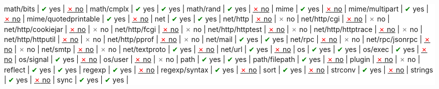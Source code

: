 math/bits |  <span style="color: green">✔</span> yes  |  [<span style="color: red">✗</span> no](#mathbits)  | 
math/cmplx |  <span style="color: green">✔</span> yes  |  <span style="color: green">✔</span> yes  | 
math/rand |  <span style="color: green">✔</span> yes  |  [<span style="color: red">✗</span> no](#mathrand)  | 
mime |  <span style="color: green">✔</span> yes  |  [<span style="color: red">✗</span> no](#mime)  | 
mime/multipart |  <span style="color: green">✔</span> yes  |  [<span style="color: red">✗</span> no](#mimemultipart)  | 
mime/quotedprintable |  <span style="color: green">✔</span> yes  |  [<span style="color: red">✗</span> no](#mimequotedprintable)  | 
net |  <span style="color: green">✔</span> yes  |  <span style="color: green">✔</span> yes  | 
net/http |  [<span style="color: red">✗</span> no](#nethttp)  |  <span style="color: gray">✗</span> no  | 
net/http/cgi |  [<span style="color: red">✗</span> no](#nethttpcgi)  |  <span style="color: gray">✗</span> no  | 
net/http/cookiejar |  [<span style="color: red">✗</span> no](#nethttpcookiejar)  |  <span style="color: gray">✗</span> no  | 
net/http/fcgi |  [<span style="color: red">✗</span> no](#nethttpfcgi)  |  <span style="color: gray">✗</span> no  | 
net/http/httptest |  [<span style="color: red">✗</span> no](#nethttphttptest)  |  <span style="color: gray">✗</span> no  | 
net/http/httptrace |  [<span style="color: red">✗</span> no](#nethttphttptrace)  |  <span style="color: gray">✗</span> no  | 
net/http/httputil |  [<span style="color: red">✗</span> no](#nethttphttputil)  |  <span style="color: gray">✗</span> no  | 
net/http/pprof |  [<span style="color: red">✗</span> no](#nethttppprof)  |  <span style="color: gray">✗</span> no  | 
net/mail |  <span style="color: green">✔</span> yes  |  <span style="color: green">✔</span> yes  | 
net/rpc |  [<span style="color: red">✗</span> no](#netrpc)  |  <span style="color: gray">✗</span> no  | 
net/rpc/jsonrpc |  [<span style="color: red">✗</span> no](#netrpcjsonrpc)  |  <span style="color: gray">✗</span> no  | 
net/smtp |  [<span style="color: red">✗</span> no](#netsmtp)  |  <span style="color: gray">✗</span> no  | 
net/textproto |  <span style="color: green">✔</span> yes  |  [<span style="color: red">✗</span> no](#nettextproto)  | 
net/url |  <span style="color: green">✔</span> yes  |  [<span style="color: red">✗</span> no](#neturl)  | 
os |  <span style="color: green">✔</span> yes  |  <span style="color: green">✔</span> yes  | 
os/exec |  <span style="color: green">✔</span> yes  |  [<span style="color: red">✗</span> no](#osexec)  | 
os/signal |  <span style="color: green">✔</span> yes  |  [<span style="color: red">✗</span> no](#ossignal)  | 
os/user |  [<span style="color: red">✗</span> no](#osuser)  |  <span style="color: gray">✗</span> no  | 
path |  <span style="color: green">✔</span> yes  |  <span style="color: green">✔</span> yes  | 
path/filepath |  <span style="color: green">✔</span> yes  |  [<span style="color: red">✗</span> no](#pathfilepath)  | 
plugin |  [<span style="color: red">✗</span> no](#plugin)  |  <span style="color: gray">✗</span> no  | 
reflect |  <span style="color: green">✔</span> yes  |  <span style="color: green">✔</span> yes  | 
regexp |  <span style="color: green">✔</span> yes  |  [<span style="color: red">✗</span> no](#regexp)  | 
regexp/syntax |  <span style="color: green">✔</span> yes  |  [<span style="color: red">✗</span> no](#regexpsyntax)  | 
sort |  <span style="color: green">✔</span> yes  |  [<span style="color: red">✗</span> no](#sort)  | 
strconv |  <span style="color: green">✔</span> yes  |  [<span style="color: red">✗</span> no](#strconv)  | 
strings |  <span style="color: green">✔</span> yes  |  [<span style="color: red">✗</span> no](#strings)  | 
sync |  <span style="color: green">✔</span> yes  |  <span style="color: green">✔</span> yes  | 